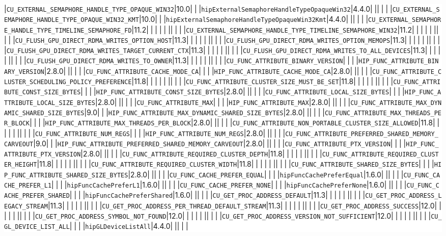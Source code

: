 |`CU_EXTERNAL_SEMAPHORE_HANDLE_TYPE_OPAQUE_WIN32`|10.0| | |`hipExternalSemaphoreHandleTypeOpaqueWin32`|4.4.0| || | |
|`CU_EXTERNAL_SEMAPHORE_HANDLE_TYPE_OPAQUE_WIN32_KMT`|10.0| | |`hipExternalSemaphoreHandleTypeOpaqueWin32Kmt`|4.4.0| || | |
|`CU_EXTERNAL_SEMAPHORE_HANDLE_TYPE_TIMELINE_SEMAPHORE_FD`|11.2| | | | | || | |
|`CU_EXTERNAL_SEMAPHORE_HANDLE_TYPE_TIMELINE_SEMAPHORE_WIN32`|11.2| | | | | || | |
|`CU_FLUSH_GPU_DIRECT_RDMA_WRITES_OPTION_HOST`|11.3| | | | | || | |
|`CU_FLUSH_GPU_DIRECT_RDMA_WRITES_OPTION_MEMOPS`|11.3| | | | | || | |
|`CU_FLUSH_GPU_DIRECT_RDMA_WRITES_TARGET_CURRENT_CTX`|11.3| | | | | || | |
|`CU_FLUSH_GPU_DIRECT_RDMA_WRITES_TO_ALL_DEVICES`|11.3| | | | | || | |
|`CU_FLUSH_GPU_DIRECT_RDMA_WRITES_TO_OWNER`|11.3| | | | | || | |
|`CU_FUNC_ATTRIBUTE_BINARY_VERSION`| | | |`HIP_FUNC_ATTRIBUTE_BINARY_VERSION`|2.8.0| || | |
|`CU_FUNC_ATTRIBUTE_CACHE_MODE_CA`| | | |`HIP_FUNC_ATTRIBUTE_CACHE_MODE_CA`|2.8.0| || | |
|`CU_FUNC_ATTRIBUTE_CLUSTER_SCHEDULING_POLICY_PREFERENCE`|11.8| | | | | || | |
|`CU_FUNC_ATTRIBUTE_CLUSTER_SIZE_MUST_BE_SET`|11.8| | | | | || | |
|`CU_FUNC_ATTRIBUTE_CONST_SIZE_BYTES`| | | |`HIP_FUNC_ATTRIBUTE_CONST_SIZE_BYTES`|2.8.0| || | |
|`CU_FUNC_ATTRIBUTE_LOCAL_SIZE_BYTES`| | | |`HIP_FUNC_ATTRIBUTE_LOCAL_SIZE_BYTES`|2.8.0| || | |
|`CU_FUNC_ATTRIBUTE_MAX`| | | |`HIP_FUNC_ATTRIBUTE_MAX`|2.8.0| || | |
|`CU_FUNC_ATTRIBUTE_MAX_DYNAMIC_SHARED_SIZE_BYTES`|9.0| | |`HIP_FUNC_ATTRIBUTE_MAX_DYNAMIC_SHARED_SIZE_BYTES`|2.8.0| || | |
|`CU_FUNC_ATTRIBUTE_MAX_THREADS_PER_BLOCK`| | | |`HIP_FUNC_ATTRIBUTE_MAX_THREADS_PER_BLOCK`|2.8.0| || | |
|`CU_FUNC_ATTRIBUTE_NON_PORTABLE_CLUSTER_SIZE_ALLOWED`|11.8| | | | | || | |
|`CU_FUNC_ATTRIBUTE_NUM_REGS`| | | |`HIP_FUNC_ATTRIBUTE_NUM_REGS`|2.8.0| || | |
|`CU_FUNC_ATTRIBUTE_PREFERRED_SHARED_MEMORY_CARVEOUT`|9.0| | |`HIP_FUNC_ATTRIBUTE_PREFERRED_SHARED_MEMORY_CARVEOUT`|2.8.0| || | |
|`CU_FUNC_ATTRIBUTE_PTX_VERSION`| | | |`HIP_FUNC_ATTRIBUTE_PTX_VERSION`|2.8.0| || | |
|`CU_FUNC_ATTRIBUTE_REQUIRED_CLUSTER_DEPTH`|11.8| | | | | || | |
|`CU_FUNC_ATTRIBUTE_REQUIRED_CLUSTER_HEIGHT`|11.8| | | | | || | |
|`CU_FUNC_ATTRIBUTE_REQUIRED_CLUSTER_WIDTH`|11.8| | | | | || | |
|`CU_FUNC_ATTRIBUTE_SHARED_SIZE_BYTES`| | | |`HIP_FUNC_ATTRIBUTE_SHARED_SIZE_BYTES`|2.8.0| || | |
|`CU_FUNC_CACHE_PREFER_EQUAL`| | | |`hipFuncCachePreferEqual`|1.6.0| || | |
|`CU_FUNC_CACHE_PREFER_L1`| | | |`hipFuncCachePreferL1`|1.6.0| || | |
|`CU_FUNC_CACHE_PREFER_NONE`| | | |`hipFuncCachePreferNone`|1.6.0| || | |
|`CU_FUNC_CACHE_PREFER_SHARED`| | | |`hipFuncCachePreferShared`|1.6.0| || | |
|`CU_GET_PROC_ADDRESS_DEFAULT`|11.3| | | | | || | |
|`CU_GET_PROC_ADDRESS_LEGACY_STREAM`|11.3| | | | | || | |
|`CU_GET_PROC_ADDRESS_PER_THREAD_DEFAULT_STREAM`|11.3| | | | | || | |
|`CU_GET_PROC_ADDRESS_SUCCESS`|12.0| | | | | || | |
|`CU_GET_PROC_ADDRESS_SYMBOL_NOT_FOUND`|12.0| | | | | || | |
|`CU_GET_PROC_ADDRESS_VERSION_NOT_SUFFICIENT`|12.0| | | | | || | |
|`CU_GL_DEVICE_LIST_ALL`| | | |`hipGLDeviceListAll`|4.4.0| || | |